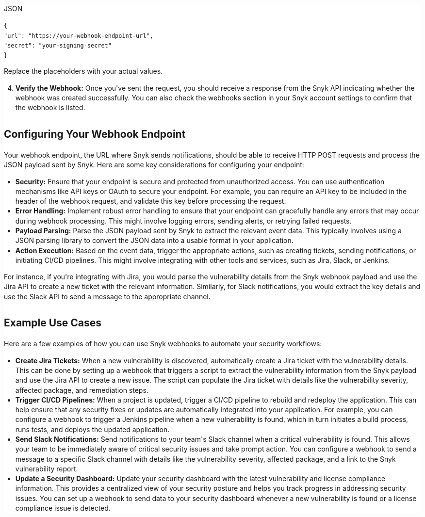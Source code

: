 JSON

`{`  
  `"url": "https://your-webhook-endpoint-url",`  
  `"secret": "your-signing-secret"`  
`}`

Replace the placeholders with your actual values.

4. **Verify the Webhook:** Once you've sent the request, you should receive a response from the Snyk API indicating whether the webhook was created successfully. You can also check the webhooks section in your Snyk account settings to confirm that the webhook is listed.

## **Configuring Your Webhook Endpoint**

Your webhook endpoint, the URL where Snyk sends notifications, should be able to receive HTTP POST requests and process the JSON payload sent by Snyk. Here are some key considerations for configuring your endpoint:

* **Security:** Ensure that your endpoint is secure and protected from unauthorized access. You can use authentication mechanisms like API keys or OAuth to secure your endpoint. For example, you can require an API key to be included in the header of the webhook request, and validate this key before processing the request.  
* **Error Handling:** Implement robust error handling to ensure that your endpoint can gracefully handle any errors that may occur during webhook processing. This might involve logging errors, sending alerts, or retrying failed requests.  
* **Payload Parsing:** Parse the JSON payload sent by Snyk to extract the relevant event data. This typically involves using a JSON parsing library to convert the JSON data into a usable format in your application.  
* **Action Execution:** Based on the event data, trigger the appropriate actions, such as creating tickets, sending notifications, or initiating CI/CD pipelines. This might involve integrating with other tools and services, such as Jira, Slack, or Jenkins.

For instance, if you're integrating with Jira, you would parse the vulnerability details from the Snyk webhook payload and use the Jira API to create a new ticket with the relevant information. Similarly, for Slack notifications, you would extract the key details and use the Slack API to send a message to the appropriate channel.

## **Example Use Cases**

Here are a few examples of how you can use Snyk webhooks to automate your security workflows:

* **Create Jira Tickets:** When a new vulnerability is discovered, automatically create a Jira ticket with the vulnerability details. This can be done by setting up a webhook that triggers a script to extract the vulnerability information from the Snyk payload and use the Jira API to create a new issue. The script can populate the Jira ticket with details like the vulnerability severity, affected package, and remediation steps.  
* **Trigger CI/CD Pipelines:** When a project is updated, trigger a CI/CD pipeline to rebuild and redeploy the application. This can help ensure that any security fixes or updates are automatically integrated into your application. For example, you can configure a webhook to trigger a Jenkins pipeline when a new vulnerability is found, which in turn initiates a build process, runs tests, and deploys the updated application.  
* **Send Slack Notifications:** Send notifications to your team's Slack channel when a critical vulnerability is found. This allows your team to be immediately aware of critical security issues and take prompt action. You can configure a webhook to send a message to a specific Slack channel with details like the vulnerability severity, affected package, and a link to the Snyk vulnerability report.  
* **Update a Security Dashboard:** Update your security dashboard with the latest vulnerability and license compliance information. This provides a centralized view of your security posture and helps you track progress in addressing security issues. You can set up a webhook to send data to your security dashboard whenever a new vulnerability is found or a license compliance issue is detected.
